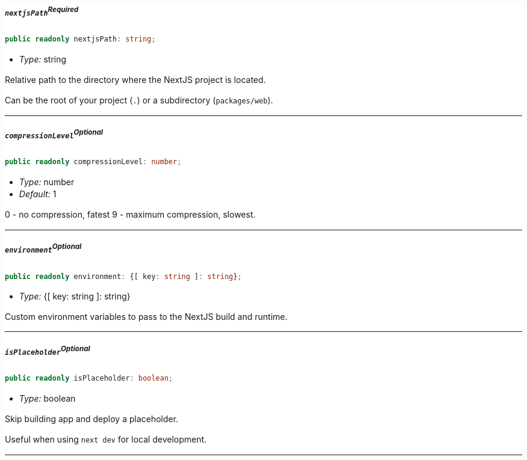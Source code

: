 
##### `nextjsPath`<sup>Required</sup> <a name="nextjsPath" id="cdk-nextjs-standalone.NextjsBuildProps.property.nextjsPath"></a>

```typescript
public readonly nextjsPath: string;
```

- *Type:* string

Relative path to the directory where the NextJS project is located.

Can be the root of your project (`.`) or a subdirectory (`packages/web`).

---

##### `compressionLevel`<sup>Optional</sup> <a name="compressionLevel" id="cdk-nextjs-standalone.NextjsBuildProps.property.compressionLevel"></a>

```typescript
public readonly compressionLevel: number;
```

- *Type:* number
- *Default:* 1

0 - no compression, fatest 9 - maximum compression, slowest.

---

##### `environment`<sup>Optional</sup> <a name="environment" id="cdk-nextjs-standalone.NextjsBuildProps.property.environment"></a>

```typescript
public readonly environment: {[ key: string ]: string};
```

- *Type:* {[ key: string ]: string}

Custom environment variables to pass to the NextJS build and runtime.

---

##### `isPlaceholder`<sup>Optional</sup> <a name="isPlaceholder" id="cdk-nextjs-standalone.NextjsBuildProps.property.isPlaceholder"></a>

```typescript
public readonly isPlaceholder: boolean;
```

- *Type:* boolean

Skip building app and deploy a placeholder.

Useful when using `next dev` for local development.

---
